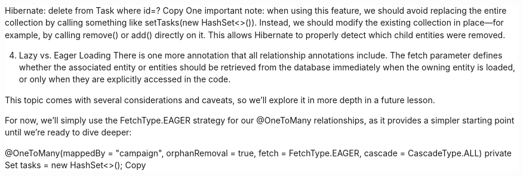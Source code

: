 Hibernate:
delete
from
Task
where
id=?
Copy
One important note: when using this feature, we should avoid replacing the entire collection by calling something like setTasks(new HashSet<>()). Instead, we should modify the existing collection in place—for example, by calling remove() or add() directly on it. This allows Hibernate to properly detect which child entities were removed.

4. Lazy vs. Eager Loading
   There is one more annotation that all relationship annotations include. The fetch parameter defines whether the associated entity or entities should be retrieved from the database immediately when the owning entity is loaded, or only when they are explicitly accessed in the code.

This topic comes with several considerations and caveats, so we’ll explore it in more depth in a future lesson.

For now, we’ll simply use the FetchType.EAGER strategy for our @OneToMany relationships, as it provides a simpler starting point until we’re ready to dive deeper:

@OneToMany(mappedBy = "campaign", orphanRemoval = true, fetch = FetchType.EAGER, cascade = CascadeType.ALL)
private Set<Task> tasks = new HashSet<>();
Copy

